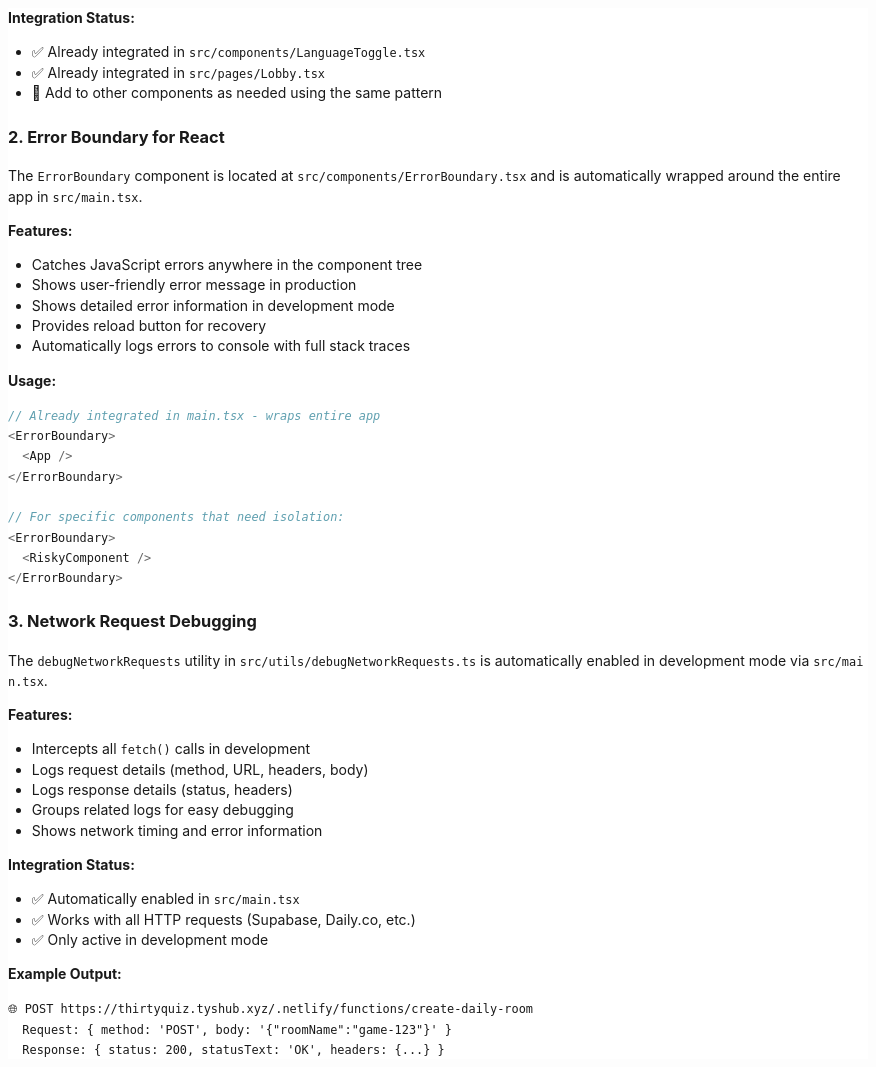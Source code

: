 
**Integration Status:**
- ✅ Already integrated in `src/components/LanguageToggle.tsx`
- ✅ Already integrated in `src/pages/Lobby.tsx`
- 🔧 Add to other components as needed using the same pattern

### 2. Error Boundary for React

The `ErrorBoundary` component is located at `src/components/ErrorBoundary.tsx` and is automatically wrapped around the entire app in `src/main.tsx`.

**Features:**
- Catches JavaScript errors anywhere in the component tree
- Shows user-friendly error message in production
- Shows detailed error information in development mode
- Provides reload button for recovery
- Automatically logs errors to console with full stack traces

**Usage:**
```typescript
// Already integrated in main.tsx - wraps entire app
<ErrorBoundary>
  <App />
</ErrorBoundary>

// For specific components that need isolation:
<ErrorBoundary>
  <RiskyComponent />
</ErrorBoundary>
```

### 3. Network Request Debugging

The `debugNetworkRequests` utility in `src/utils/debugNetworkRequests.ts` is automatically enabled in development mode via `src/main.tsx`.

**Features:**
- Intercepts all `fetch()` calls in development
- Logs request details (method, URL, headers, body)
- Logs response details (status, headers)
- Groups related logs for easy debugging
- Shows network timing and error information

**Integration Status:**
- ✅ Automatically enabled in `src/main.tsx`
- ✅ Works with all HTTP requests (Supabase, Daily.co, etc.)
- ✅ Only active in development mode

**Example Output:**
```
🌐 POST https://thirtyquiz.tyshub.xyz/.netlify/functions/create-daily-room
  Request: { method: 'POST', body: '{"roomName":"game-123"}' }
  Response: { status: 200, statusText: 'OK', headers: {...} }
```
